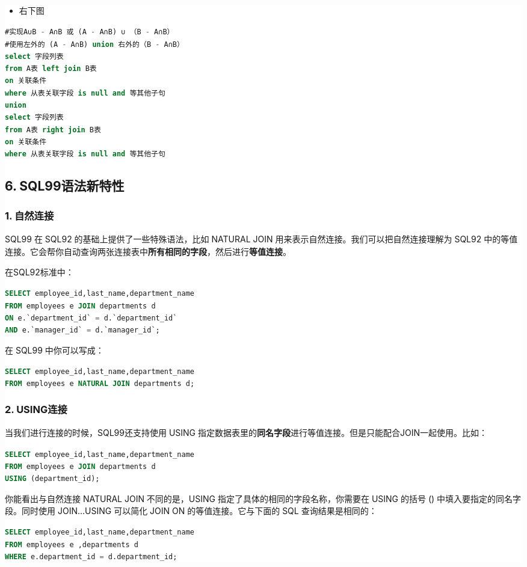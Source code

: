 - 右下图

```sql
#实现A∪B - A∩B 或 (A - A∩B) ∪ （B - A∩B）
#使用左外的 (A - A∩B) union 右外的（B - A∩B）
select 字段列表
from A表 left join B表
on 关联条件
where 从表关联字段 is null and 等其他子句
union
select 字段列表
from A表 right join B表
on 关联条件
where 从表关联字段 is null and 等其他子句
```





## 6. SQL99语法新特性

### 1. 自然连接

SQL99 在 SQL92 的基础上提供了一些特殊语法，比如 NATURAL JOIN 用来表示自然连接。我们可以把自然连接理解为 SQL92 中的等值连接。它会帮你自动查询两张连接表中**所有相同的字段**，然后进行**等值连接**。

在SQL92标准中：

```sql
SELECT employee_id,last_name,department_name
FROM employees e JOIN departments d
ON e.`department_id` = d.`department_id`
AND e.`manager_id` = d.`manager_id`;
```

在 SQL99 中你可以写成：

```sql
SELECT employee_id,last_name,department_name
FROM employees e NATURAL JOIN departments d;
```



### 2. USING连接

当我们进行连接的时候，SQL99还支持使用 USING 指定数据表里的**同名字段**进行等值连接。但是只能配合JOIN一起使用。比如：

```sql
SELECT employee_id,last_name,department_name
FROM employees e JOIN departments d
USING (department_id);
```

你能看出与自然连接 NATURAL JOIN 不同的是，USING 指定了具体的相同的字段名称，你需要在 USING 的括号 () 中填入要指定的同名字段。同时使用 JOIN...USING 可以简化 JOIN ON 的等值连接。它与下面的 SQL 查询结果是相同的：

```sql
SELECT employee_id,last_name,department_name
FROM employees e ,departments d
WHERE e.department_id = d.department_id;
```
